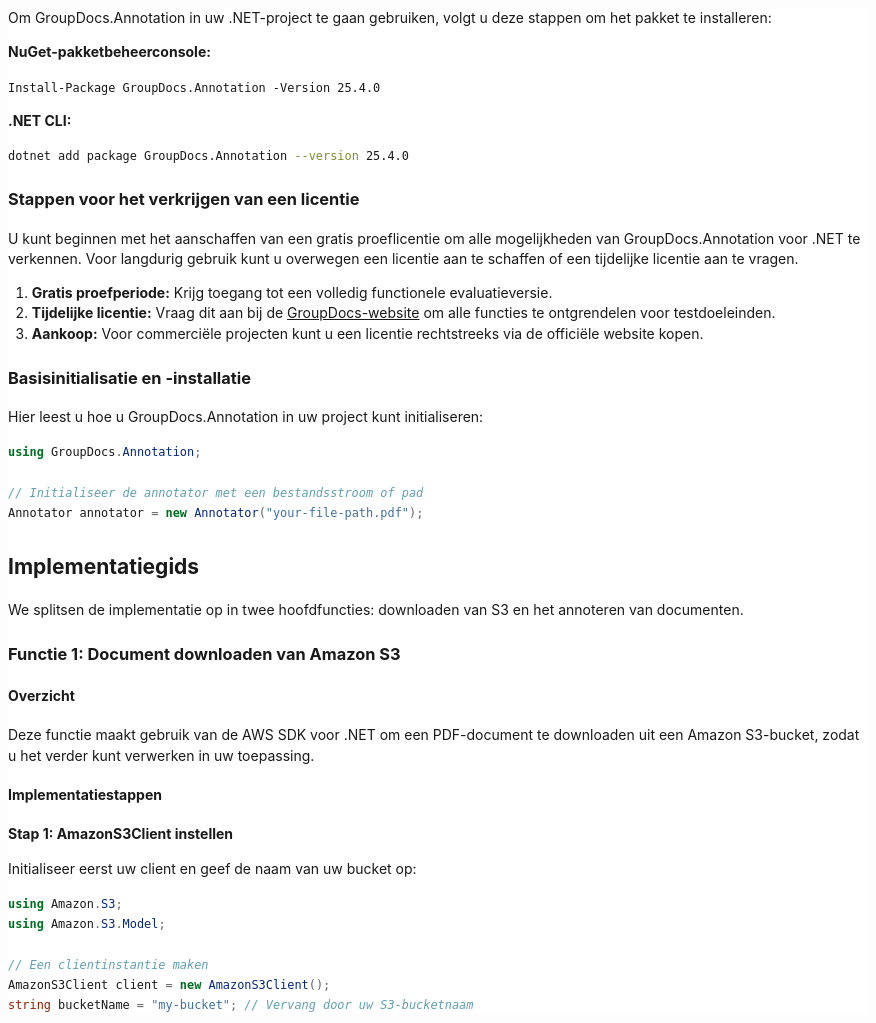 Om GroupDocs.Annotation in uw .NET-project te gaan gebruiken, volgt u deze stappen om het pakket te installeren:

**NuGet-pakketbeheerconsole:**
```shell
Install-Package GroupDocs.Annotation -Version 25.4.0
```

**\.NET CLI:**
```bash
dotnet add package GroupDocs.Annotation --version 25.4.0
```

### Stappen voor het verkrijgen van een licentie

U kunt beginnen met het aanschaffen van een gratis proeflicentie om alle mogelijkheden van GroupDocs.Annotation voor .NET te verkennen. Voor langdurig gebruik kunt u overwegen een licentie aan te schaffen of een tijdelijke licentie aan te vragen.

1. **Gratis proefperiode:** Krijg toegang tot een volledig functionele evaluatieversie.
2. **Tijdelijke licentie:** Vraag dit aan bij de [GroupDocs-website](https://purchase.groupdocs.com/temporary-license/) om alle functies te ontgrendelen voor testdoeleinden.
3. **Aankoop:** Voor commerciële projecten kunt u een licentie rechtstreeks via de officiële website kopen.

### Basisinitialisatie en -installatie

Hier leest u hoe u GroupDocs.Annotation in uw project kunt initialiseren:

```csharp
using GroupDocs.Annotation;

// Initialiseer de annotator met een bestandsstroom of pad
Annotator annotator = new Annotator("your-file-path.pdf");
```

## Implementatiegids

We splitsen de implementatie op in twee hoofdfuncties: downloaden van S3 en het annoteren van documenten.

### Functie 1: Document downloaden van Amazon S3

#### Overzicht

Deze functie maakt gebruik van de AWS SDK voor .NET om een PDF-document te downloaden uit een Amazon S3-bucket, zodat u het verder kunt verwerken in uw toepassing.

#### Implementatiestappen

**Stap 1: AmazonS3Client instellen**

Initialiseer eerst uw client en geef de naam van uw bucket op:

```csharp
using Amazon.S3;
using Amazon.S3.Model;

// Een clientinstantie maken
AmazonS3Client client = new AmazonS3Client();
string bucketName = "my-bucket"; // Vervang door uw S3-bucketnaam
```

